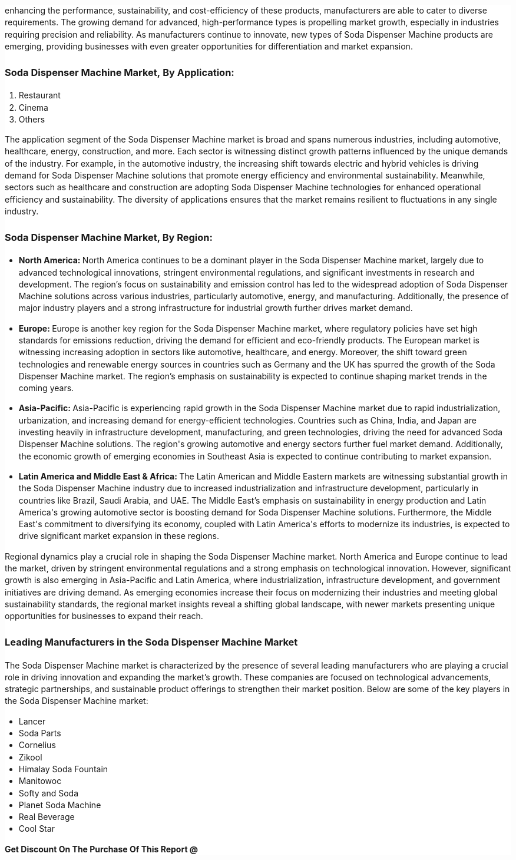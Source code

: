 enhancing the performance, sustainability, and cost-efficiency of these products, manufacturers are able to cater to diverse requirements. The growing demand for advanced, high-performance types is propelling market growth, especially in industries requiring precision and reliability. As manufacturers continue to innovate, new types of Soda Dispenser Machine products are emerging, providing businesses with even greater opportunities for differentiation and market expansion.</p><h3>Soda Dispenser Machine Market,&nbsp;By Application:</h3><ol><li>Restaurant<li> Cinema<li> Others</li></ol><p>The application segment of the Soda Dispenser Machine market is broad and spans numerous industries, including automotive, healthcare, energy, construction, and more. Each sector is witnessing distinct growth patterns influenced by the unique demands of the industry. For example, in the automotive industry, the increasing shift towards electric and hybrid vehicles is driving demand for Soda Dispenser Machine solutions that promote energy efficiency and environmental sustainability. Meanwhile, sectors such as healthcare and construction are adopting Soda Dispenser Machine technologies for enhanced operational efficiency and sustainability. The diversity of applications ensures that the market remains resilient to fluctuations in any single industry.</p><h3>Soda Dispenser Machine Market, By Region:</h3><ul><li><p><strong>North America:&nbsp;</strong>North America continues to be a dominant player in the Soda Dispenser Machine market, largely due to advanced technological innovations, stringent environmental regulations, and significant investments in research and development. The region&rsquo;s focus on sustainability and emission control has led to the widespread adoption of Soda Dispenser Machine solutions across various industries, particularly automotive, energy, and manufacturing. Additionally, the presence of major industry players and a strong infrastructure for industrial growth further drives market demand.</p></li><li><p><strong><strong>Europe:&nbsp;</strong></strong>Europe is another key region for the Soda Dispenser Machine market, where regulatory policies have set high standards for emissions reduction, driving the demand for efficient and eco-friendly products. The European market is witnessing increasing adoption in sectors like automotive, healthcare, and energy. Moreover, the shift toward green technologies and renewable energy sources in countries such as Germany and the UK has spurred the growth of the Soda Dispenser Machine market. The region&rsquo;s emphasis on sustainability is expected to continue shaping market trends in the coming years.</p></li><li><p><strong><strong>Asia-Pacific:&nbsp;</strong></strong>Asia-Pacific is experiencing rapid growth in the Soda Dispenser Machine market due to rapid industrialization, urbanization, and increasing demand for energy-efficient technologies. Countries such as China, India, and Japan are investing heavily in infrastructure development, manufacturing, and green technologies, driving the need for advanced Soda Dispenser Machine solutions. The region's growing automotive and energy sectors further fuel market demand. Additionally, the economic growth of emerging economies in Southeast Asia is expected to continue contributing to market expansion.</p></li><li><p><strong><strong>Latin America and Middle East &amp; Africa:&nbsp;</strong></strong>The Latin American and Middle Eastern markets are witnessing substantial growth in the Soda Dispenser Machine industry due to increased industrialization and infrastructure development, particularly in countries like Brazil, Saudi Arabia, and UAE. The Middle East&rsquo;s emphasis on sustainability in energy production and Latin America's growing automotive sector is boosting demand for Soda Dispenser Machine solutions. Furthermore, the Middle East's commitment to diversifying its economy, coupled with Latin America's efforts to modernize its industries, is expected to drive significant market expansion in these regions.</p></li></ul><p>Regional dynamics play a crucial role in shaping the Soda Dispenser Machine market. North America and Europe continue to lead the market, driven by stringent environmental regulations and a strong emphasis on technological innovation. However, significant growth is also emerging in Asia-Pacific and Latin America, where industrialization, infrastructure development, and government initiatives are driving demand. As emerging economies increase their focus on modernizing their industries and meeting global sustainability standards, the regional market insights reveal a shifting global landscape, with newer markets presenting unique opportunities for businesses to expand their reach.</p><h3><strong>Leading Manufacturers in the Soda Dispenser Machine Market</strong></h3><p>The Soda Dispenser Machine market is characterized by the presence of several leading manufacturers who are playing a crucial role in driving innovation and expanding the market&rsquo;s growth. These companies are focused on technological advancements, strategic partnerships, and sustainable product offerings to strengthen their market position. Below are some of the key players in the Soda Dispenser Machine market:</p></div><div class="article-main__content" data-test-id="publishing-text-block"><ul><li><span class="">Lancer<li> Soda Parts<li> Cornelius<li> Zikool<li> Himalay Soda Fountain<li> Manitowoc<li> Softy and Soda<li> Planet Soda Machine<li> Real Beverage<li> Cool Star</span></li></ul></div><div class="article-main__content" data-test-id="publishing-text-block"><p><span class="font-[700]"><strong>Get Discount On The Purchase Of This Report @</strong>